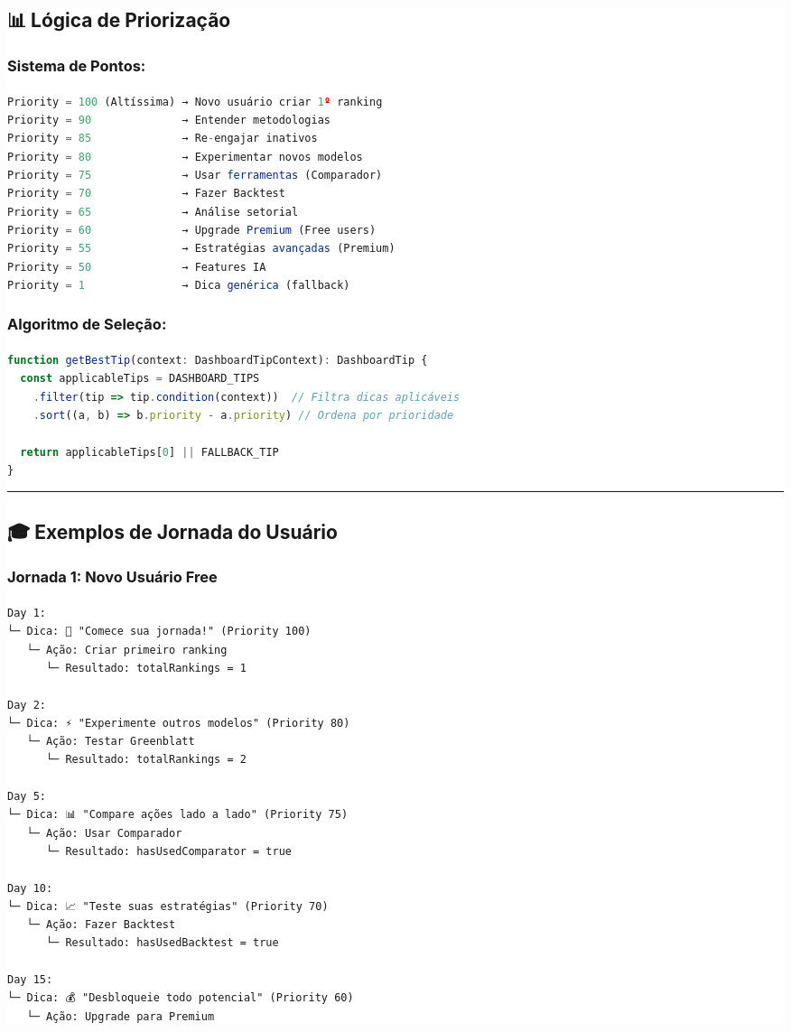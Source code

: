 
## 📊 Lógica de Priorização

### **Sistema de Pontos:**

```typescript
Priority = 100 (Altíssima) → Novo usuário criar 1º ranking
Priority = 90              → Entender metodologias
Priority = 85              → Re-engajar inativos
Priority = 80              → Experimentar novos modelos
Priority = 75              → Usar ferramentas (Comparador)
Priority = 70              → Fazer Backtest
Priority = 65              → Análise setorial
Priority = 60              → Upgrade Premium (Free users)
Priority = 55              → Estratégias avançadas (Premium)
Priority = 50              → Features IA
Priority = 1               → Dica genérica (fallback)
```

### **Algoritmo de Seleção:**

```typescript
function getBestTip(context: DashboardTipContext): DashboardTip {
  const applicableTips = DASHBOARD_TIPS
    .filter(tip => tip.condition(context))  // Filtra dicas aplicáveis
    .sort((a, b) => b.priority - a.priority) // Ordena por prioridade
  
  return applicableTips[0] || FALLBACK_TIP
}
```

---

## 🎓 Exemplos de Jornada do Usuário

### **Jornada 1: Novo Usuário Free**

```
Day 1:
└─ Dica: 🚀 "Comece sua jornada!" (Priority 100)
   └─ Ação: Criar primeiro ranking
      └─ Resultado: totalRankings = 1

Day 2:
└─ Dica: ⚡ "Experimente outros modelos" (Priority 80)
   └─ Ação: Testar Greenblatt
      └─ Resultado: totalRankings = 2

Day 5:
└─ Dica: 📊 "Compare ações lado a lado" (Priority 75)
   └─ Ação: Usar Comparador
      └─ Resultado: hasUsedComparator = true

Day 10:
└─ Dica: 📈 "Teste suas estratégias" (Priority 70)
   └─ Ação: Fazer Backtest
      └─ Resultado: hasUsedBacktest = true

Day 15:
└─ Dica: 💰 "Desbloqueie todo potencial" (Priority 60)
   └─ Ação: Upgrade para Premium
```
